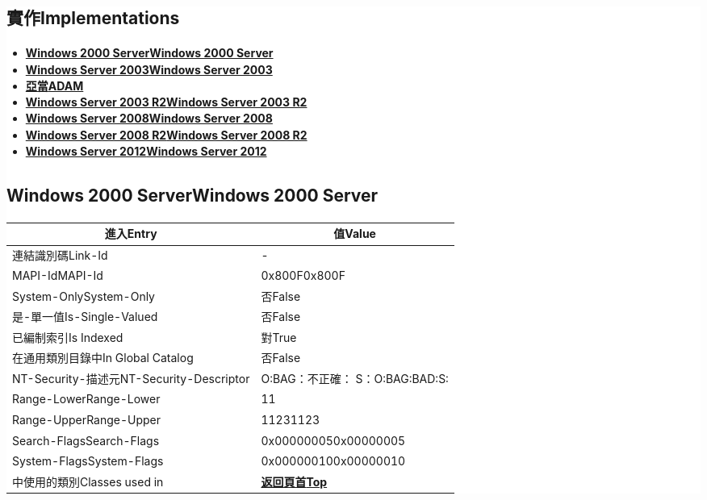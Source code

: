 

## <a name="implementations"></a><span data-ttu-id="4a8a5-126">實作</span><span class="sxs-lookup"><span data-stu-id="4a8a5-126">Implementations</span></span>

-   [<span data-ttu-id="4a8a5-127">**Windows 2000 Server**</span><span class="sxs-lookup"><span data-stu-id="4a8a5-127">**Windows 2000 Server**</span></span>](#windows-2000-server)
-   [<span data-ttu-id="4a8a5-128">**Windows Server 2003**</span><span class="sxs-lookup"><span data-stu-id="4a8a5-128">**Windows Server 2003**</span></span>](#windows-server-2003)
-   [<span data-ttu-id="4a8a5-129">**亞當**</span><span class="sxs-lookup"><span data-stu-id="4a8a5-129">**ADAM**</span></span>](#adam)
-   [<span data-ttu-id="4a8a5-130">**Windows Server 2003 R2**</span><span class="sxs-lookup"><span data-stu-id="4a8a5-130">**Windows Server 2003 R2**</span></span>](#windows-server-2003-r2)
-   [<span data-ttu-id="4a8a5-131">**Windows Server 2008**</span><span class="sxs-lookup"><span data-stu-id="4a8a5-131">**Windows Server 2008**</span></span>](#windows-server-2008)
-   [<span data-ttu-id="4a8a5-132">**Windows Server 2008 R2**</span><span class="sxs-lookup"><span data-stu-id="4a8a5-132">**Windows Server 2008 R2**</span></span>](#windows-server-2008-r2)
-   [<span data-ttu-id="4a8a5-133">**Windows Server 2012**</span><span class="sxs-lookup"><span data-stu-id="4a8a5-133">**Windows Server 2012**</span></span>](#windows-server-2012)

## <a name="windows-2000-server"></a><span data-ttu-id="4a8a5-134">Windows 2000 Server</span><span class="sxs-lookup"><span data-stu-id="4a8a5-134">Windows 2000 Server</span></span>



| <span data-ttu-id="4a8a5-135">進入</span><span class="sxs-lookup"><span data-stu-id="4a8a5-135">Entry</span></span> | <span data-ttu-id="4a8a5-136">值</span><span class="sxs-lookup"><span data-stu-id="4a8a5-136">Value</span></span> |
|------------------------|---------------------------------|
| <span data-ttu-id="4a8a5-137">連結識別碼</span><span class="sxs-lookup"><span data-stu-id="4a8a5-137">Link-Id</span></span>                | \-                              |
| <span data-ttu-id="4a8a5-138">MAPI-Id</span><span class="sxs-lookup"><span data-stu-id="4a8a5-138">MAPI-Id</span></span>                | <span data-ttu-id="4a8a5-139">0x800F</span><span class="sxs-lookup"><span data-stu-id="4a8a5-139">0x800F</span></span>                          |
| <span data-ttu-id="4a8a5-140">System-Only</span><span class="sxs-lookup"><span data-stu-id="4a8a5-140">System-Only</span></span>            | <span data-ttu-id="4a8a5-141">否</span><span class="sxs-lookup"><span data-stu-id="4a8a5-141">False</span></span>                           |
| <span data-ttu-id="4a8a5-142">是-單一值</span><span class="sxs-lookup"><span data-stu-id="4a8a5-142">Is-Single-Valued</span></span>       | <span data-ttu-id="4a8a5-143">否</span><span class="sxs-lookup"><span data-stu-id="4a8a5-143">False</span></span>                           |
| <span data-ttu-id="4a8a5-144">已編制索引</span><span class="sxs-lookup"><span data-stu-id="4a8a5-144">Is Indexed</span></span>             | <span data-ttu-id="4a8a5-145">對</span><span class="sxs-lookup"><span data-stu-id="4a8a5-145">True</span></span>                            |
| <span data-ttu-id="4a8a5-146">在通用類別目錄中</span><span class="sxs-lookup"><span data-stu-id="4a8a5-146">In Global Catalog</span></span>      | <span data-ttu-id="4a8a5-147">否</span><span class="sxs-lookup"><span data-stu-id="4a8a5-147">False</span></span>                           |
| <span data-ttu-id="4a8a5-148">NT-Security-描述元</span><span class="sxs-lookup"><span data-stu-id="4a8a5-148">NT-Security-Descriptor</span></span> | <span data-ttu-id="4a8a5-149">O:BAG：不正確： S：</span><span class="sxs-lookup"><span data-stu-id="4a8a5-149">O:BAG:BAD:S:</span></span>                    |
| <span data-ttu-id="4a8a5-150">Range-Lower</span><span class="sxs-lookup"><span data-stu-id="4a8a5-150">Range-Lower</span></span>            | <span data-ttu-id="4a8a5-151">1</span><span class="sxs-lookup"><span data-stu-id="4a8a5-151">1</span></span>                               |
| <span data-ttu-id="4a8a5-152">Range-Upper</span><span class="sxs-lookup"><span data-stu-id="4a8a5-152">Range-Upper</span></span>            | <span data-ttu-id="4a8a5-153">1123</span><span class="sxs-lookup"><span data-stu-id="4a8a5-153">1123</span></span>                            |
| <span data-ttu-id="4a8a5-154">Search-Flags</span><span class="sxs-lookup"><span data-stu-id="4a8a5-154">Search-Flags</span></span>           | <span data-ttu-id="4a8a5-155">0x00000005</span><span class="sxs-lookup"><span data-stu-id="4a8a5-155">0x00000005</span></span>                      |
| <span data-ttu-id="4a8a5-156">System-Flags</span><span class="sxs-lookup"><span data-stu-id="4a8a5-156">System-Flags</span></span>           | <span data-ttu-id="4a8a5-157">0x00000010</span><span class="sxs-lookup"><span data-stu-id="4a8a5-157">0x00000010</span></span>                      |
| <span data-ttu-id="4a8a5-158">中使用的類別</span><span class="sxs-lookup"><span data-stu-id="4a8a5-158">Classes used in</span></span>        | [<span data-ttu-id="4a8a5-159">**返回頁首**</span><span class="sxs-lookup"><span data-stu-id="4a8a5-159">**Top**</span></span>](c-top.md)<br/> |


